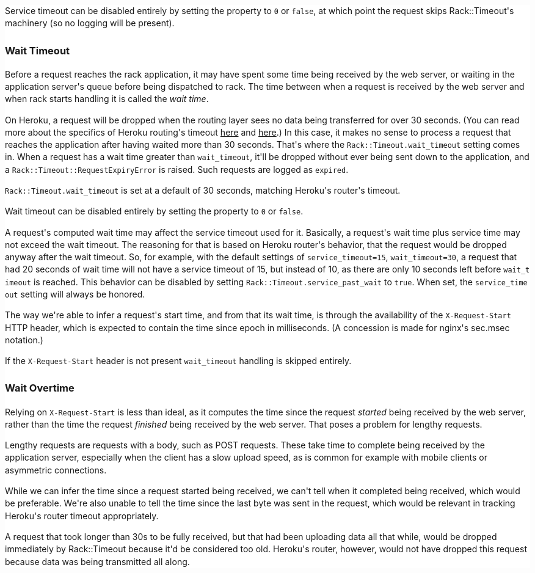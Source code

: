 Service timeout can be disabled entirely by setting the property to `0` or `false`, at which point the request skips Rack::Timeout's machinery (so no logging will be present).


### Wait Timeout

Before a request reaches the rack application, it may have spent some time being received by the web server, or waiting in the application server's queue before being dispatched to rack. The time between when a request is received by the web server and when rack starts handling it is called the *wait time*.

On Heroku, a request will be dropped when the routing layer sees no data being transferred for over 30 seconds. (You can read more about the specifics of Heroku routing's timeout [here][heroku-routing] and [here][heroku-timeout].) In this case, it makes no sense to process a request that reaches the application after having waited more than 30 seconds. That's where the `Rack::Timeout.wait_timeout` setting comes in. When a request has a wait time greater than `wait_timeout`, it'll be dropped without ever being sent down to the application, and a `Rack::Timeout::RequestExpiryError` is raised. Such requests are logged as `expired`.

[heroku-routing]: https://devcenter.heroku.com/articles/http-routing#timeouts
[heroku-timeout]: https://devcenter.heroku.com/articles/request-timeout

`Rack::Timeout.wait_timeout` is set at a default of 30 seconds, matching Heroku's router's timeout.

Wait timeout can be disabled entirely by setting the property to `0` or `false`.

A request's computed wait time may affect the service timeout used for it. Basically, a request's wait time plus service time may not exceed the wait timeout. The reasoning for that is based on Heroku router's behavior, that the request would be dropped anyway after the wait timeout. So, for example, with the default settings of `service_timeout=15`, `wait_timeout=30`, a request that had 20 seconds of wait time will not have a service timeout of 15, but instead of 10, as there are only 10 seconds left before `wait_timeout` is reached. This behavior can be disabled by setting `Rack::Timeout.service_past_wait` to `true`. When set, the `service_timeout` setting will always be honored.

The way we're able to infer a request's start time, and from that its wait time, is through the availability of the `X-Request-Start` HTTP header, which is expected to contain the time since epoch in milliseconds. (A concession is made for nginx's sec.msec notation.)

If the `X-Request-Start` header is not present `wait_timeout` handling is skipped entirely.


### Wait Overtime

Relying on `X-Request-Start` is less than ideal, as it computes the time since the request *started* being received by the web server, rather than the time the request *finished* being received by the web server. That poses a problem for lengthy requests.

Lengthy requests are requests with a body, such as POST requests. These take time to complete being received by the application server, especially when the client has a slow upload speed, as is common for example with mobile clients or asymmetric connections.

While we can infer the time since a request started being received, we can't tell when it completed being received, which would be preferable. We're also unable to tell the time since the last byte was sent in the request, which would be relevant in tracking Heroku's router timeout appropriately.

A request that took longer than 30s to be fully received, but that had been uploading data all that while, would be dropped immediately by Rack::Timeout because it'd be considered too old. Heroku's router, however, would not have dropped this request because data was being transmitted all along.


[uploads]: https://devcenter.heroku.com/articles/s3#file-uploads
[broken-timeout]: http://headius.blogspot.de/2008/02/rubys-threadraise-threadkill-timeoutrb.html
[handle-interrupt]: http://www.ruby-doc.org/core-2.1.3/Thread.html#method-c-handle_interrupt
[pablobm]: http://stackoverflow.com/a/8681208/13989
[v0.0.4]: https://github.com/heroku/rack-timeout/tree/v0.0.4